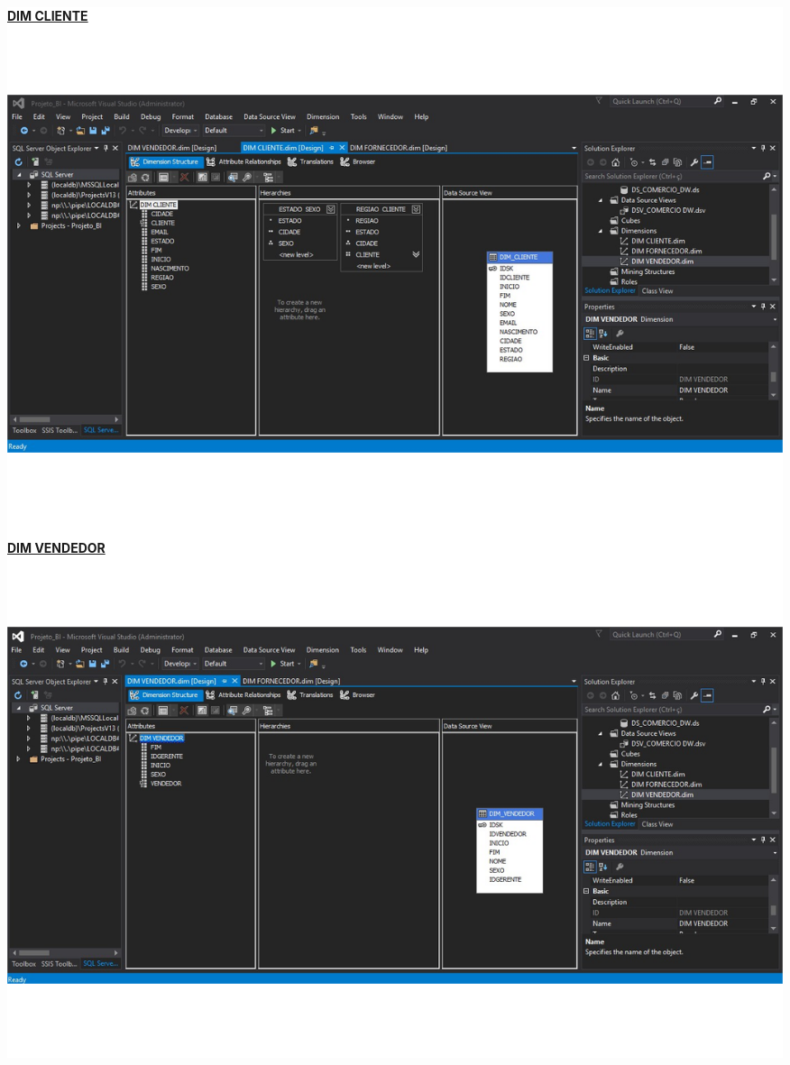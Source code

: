 [**DIM CLIENTE**](https://github.com/romulovieira777/Business_Intelligence_SQL_Server/blob/master/Projeto%20de%20Business%20Intelligence/Fase%2004%20-%20Analysis%20Services/Modelagem/DIM_CLIENTE.jpg)
<br>
<img height="550" src="https://github.com/romulovieira777/Business_Intelligence_SQL_Server/blob/master/Projeto%20de%20Business%20Intelligence/Fase%2004%20-%20Analysis%20Services/Modelagem/DIM_CLIENTE.jpg"/>
</br>

[**DIM VENDEDOR**](https://github.com/romulovieira777/Business_Intelligence_SQL_Server/blob/master/Projeto%20de%20Business%20Intelligence/Fase%2004%20-%20Analysis%20Services/Modelagem/DIM_VENDEDOR.jpg)
<br>
<img height="550" src="https://github.com/romulovieira777/Business_Intelligence_SQL_Server/blob/master/Projeto%20de%20Business%20Intelligence/Fase%2004%20-%20Analysis%20Services/Modelagem/DIM_VENDEDOR.jpg"/>
</br>
